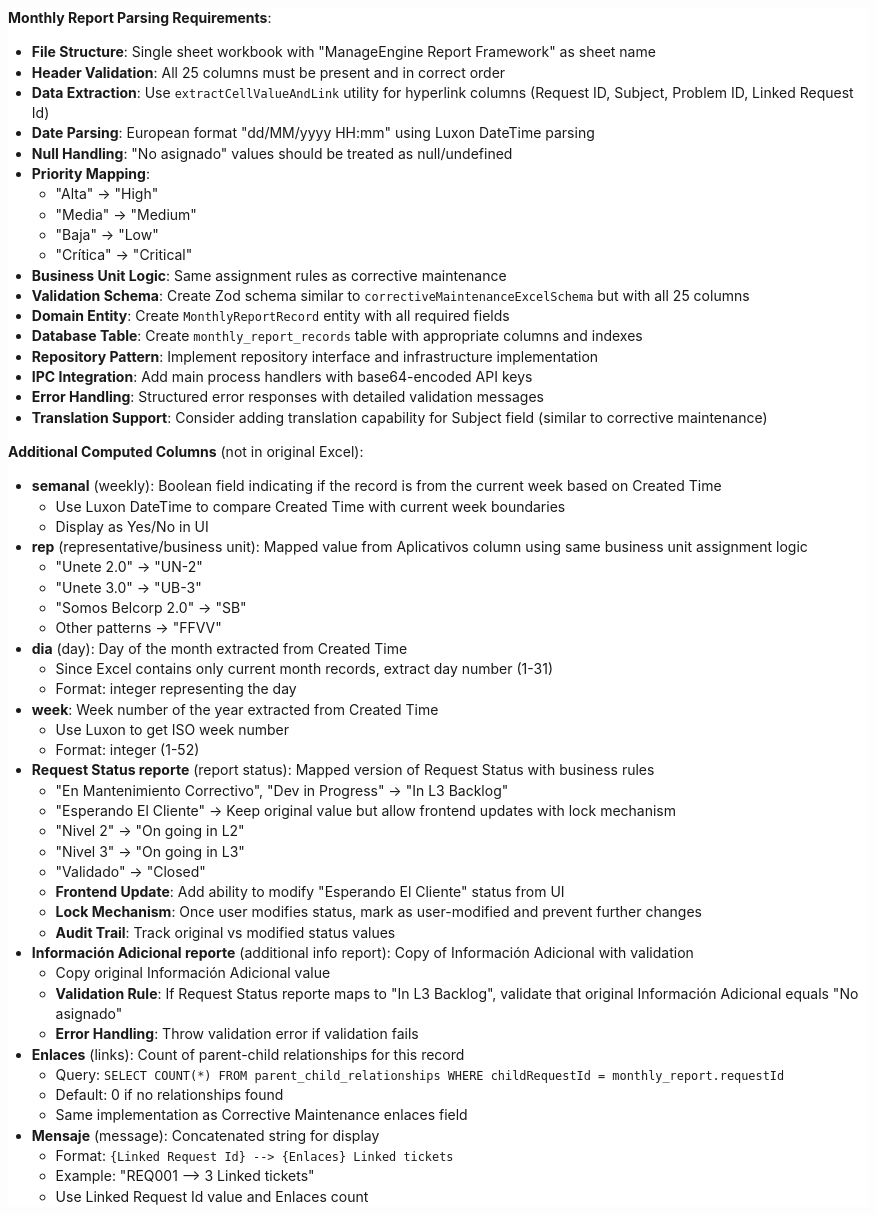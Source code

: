 **Monthly Report Parsing Requirements**:
- **File Structure**: Single sheet workbook with "ManageEngine Report Framework" as sheet name
- **Header Validation**: All 25 columns must be present and in correct order
- **Data Extraction**: Use `extractCellValueAndLink` utility for hyperlink columns (Request ID, Subject, Problem ID, Linked Request Id)
- **Date Parsing**: European format "dd/MM/yyyy HH:mm" using Luxon DateTime parsing
- **Null Handling**: "No asignado" values should be treated as null/undefined
- **Priority Mapping**: 
  - "Alta" → "High"
  - "Media" → "Medium" 
  - "Baja" → "Low"
  - "Crítica" → "Critical"
- **Business Unit Logic**: Same assignment rules as corrective maintenance
- **Validation Schema**: Create Zod schema similar to `correctiveMaintenanceExcelSchema` but with all 25 columns
- **Domain Entity**: Create `MonthlyReportRecord` entity with all required fields
- **Database Table**: Create `monthly_report_records` table with appropriate columns and indexes
- **Repository Pattern**: Implement repository interface and infrastructure implementation
- **IPC Integration**: Add main process handlers with base64-encoded API keys
- **Error Handling**: Structured error responses with detailed validation messages
- **Translation Support**: Consider adding translation capability for Subject field (similar to corrective maintenance)

**Additional Computed Columns** (not in original Excel):
- **semanal** (weekly): Boolean field indicating if the record is from the current week based on Created Time
  - Use Luxon DateTime to compare Created Time with current week boundaries
  - Display as Yes/No in UI
- **rep** (representative/business unit): Mapped value from Aplicativos column using same business unit assignment logic
  - "Unete 2.0" → "UN-2"
  - "Unete 3.0" → "UB-3"
  - "Somos Belcorp 2.0" → "SB"
  - Other patterns → "FFVV"
- **dia** (day): Day of the month extracted from Created Time
  - Since Excel contains only current month records, extract day number (1-31)
  - Format: integer representing the day
- **week**: Week number of the year extracted from Created Time
  - Use Luxon to get ISO week number
  - Format: integer (1-52)
- **Request Status reporte** (report status): Mapped version of Request Status with business rules
  - "En Mantenimiento Correctivo", "Dev in Progress" → "In L3 Backlog"
  - "Esperando El Cliente" → Keep original value but allow frontend updates with lock mechanism
  - "Nivel 2" → "On going in L2"
  - "Nivel 3" → "On going in L3"
  - "Validado" → "Closed"
  - **Frontend Update**: Add ability to modify "Esperando El Cliente" status from UI
  - **Lock Mechanism**: Once user modifies status, mark as user-modified and prevent further changes
  - **Audit Trail**: Track original vs modified status values
- **Información Adicional reporte** (additional info report): Copy of Información Adicional with validation
  - Copy original Información Adicional value
  - **Validation Rule**: If Request Status reporte maps to "In L3 Backlog", validate that original Información Adicional equals "No asignado"
  - **Error Handling**: Throw validation error if validation fails
- **Enlaces** (links): Count of parent-child relationships for this record
  - Query: `SELECT COUNT(*) FROM parent_child_relationships WHERE childRequestId = monthly_report.requestId`
  - Default: 0 if no relationships found
  - Same implementation as Corrective Maintenance enlaces field
- **Mensaje** (message): Concatenated string for display
  - Format: `{Linked Request Id} --> {Enlaces} Linked tickets`
  - Example: "REQ001 --> 3 Linked tickets"
  - Use Linked Request Id value and Enlaces count